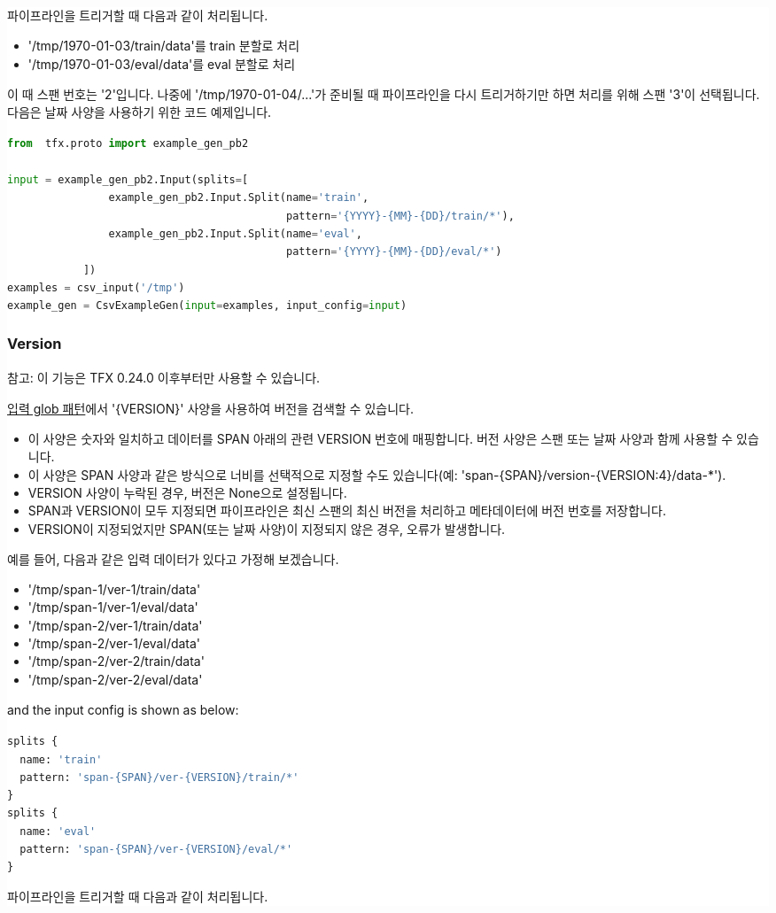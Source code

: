 파이프라인을 트리거할 때 다음과 같이 처리됩니다.

- '/tmp/1970-01-03/train/data'를 train 분할로 처리
- '/tmp/1970-01-03/eval/data'를 eval 분할로 처리

이 때 스팬 번호는 '2'입니다. 나중에 '/tmp/1970-01-04/...'가 준비될 때 파이프라인을 다시 트리거하기만 하면 처리를 위해 스팬 '3'이 선택됩니다. 다음은 날짜 사양을 사용하기 위한 코드 예제입니다.

```python
from  tfx.proto import example_gen_pb2

input = example_gen_pb2.Input(splits=[
                example_gen_pb2.Input.Split(name='train',
                                            pattern='{YYYY}-{MM}-{DD}/train/*'),
                example_gen_pb2.Input.Split(name='eval',
                                            pattern='{YYYY}-{MM}-{DD}/eval/*')
            ])
examples = csv_input('/tmp')
example_gen = CsvExampleGen(input=examples, input_config=input)
```

### Version

참고: 이 기능은 TFX 0.24.0 이후부터만 사용할 수 있습니다.

[입력 glob 패턴](https://github.com/tensorflow/tfx/blob/master/tfx/proto/example_gen.proto)에서 '{VERSION}' 사양을 사용하여 버전을 검색할 수 있습니다.

- 이 사양은 숫자와 일치하고 데이터를 SPAN 아래의 관련 VERSION 번호에 매핑합니다. 버전 사양은 스팬 또는 날짜 사양과 함께 사용할 수 있습니다.
- 이 사양은 SPAN 사양과 같은 방식으로 너비를 선택적으로 지정할 수도 있습니다(예: 'span-{SPAN}/version-{VERSION:4}/data-*').
- VERSION 사양이 누락된 경우, 버전은 None으로 설정됩니다.
- SPAN과 VERSION이 모두 지정되면 파이프라인은 최신 스팬의 최신 버전을 처리하고 메타데이터에 버전 번호를 저장합니다.
- VERSION이 지정되었지만 SPAN(또는 날짜 사양)이 지정되지 않은 경우, 오류가 발생합니다.

예를 들어, 다음과 같은 입력 데이터가 있다고 가정해 보겠습니다.

- '/tmp/span-1/ver-1/train/data'
- '/tmp/span-1/ver-1/eval/data'
- '/tmp/span-2/ver-1/train/data'
- '/tmp/span-2/ver-1/eval/data'
- '/tmp/span-2/ver-2/train/data'
- '/tmp/span-2/ver-2/eval/data'

and the input config is shown as below:

```python
splits {
  name: 'train'
  pattern: 'span-{SPAN}/ver-{VERSION}/train/*'
}
splits {
  name: 'eval'
  pattern: 'span-{SPAN}/ver-{VERSION}/eval/*'
}
```

파이프라인을 트리거할 때 다음과 같이 처리됩니다.
